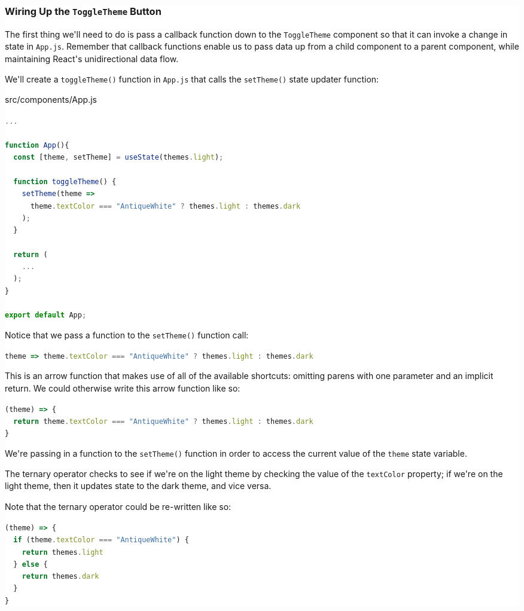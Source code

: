 ### Wiring Up the `ToggleTheme` Button

The first thing we'll need to do is pass a callback function down to the `ToggleTheme` component so that it can invoke a change in state in `App.js`. Remember that callback functions enable us to pass data up from a child component to a parent component, while maintaining React's unidirectional data flow.

We'll create a `toggleTheme()` function in `App.js` that calls the `setTheme()` state updater function:

<div class="filename">src/components/App.js</div>

```js
...

function App(){
  const [theme, setTheme] = useState(themes.light);

  function toggleTheme() {
    setTheme(theme => 
      theme.textColor === "AntiqueWhite" ? themes.light : themes.dark
    );
  }

  return (
    ...
  );
}

export default App;
```

Notice that we pass a function to the `setTheme()` function call:

```js
theme => theme.textColor === "AntiqueWhite" ? themes.light : themes.dark
```

This is an arrow function that makes use of all of the available shortcuts: omitting parens with one parameter and an implicit return. We could otherwise write this arrow function like so:

```js
(theme) => { 
  return theme.textColor === "AntiqueWhite" ? themes.light : themes.dark 
}
```

We're passing in a function to the `setTheme()` function in order to access the current value of the `theme` state variable.

The ternary operator checks to see if we're on the light theme by checking the value of the `textColor` property; if we're on the light theme, then it updates state to the dark theme, and vice versa. 

Note that the ternary operator could be re-written like so:

```js
(theme) => { 
  if (theme.textColor === "AntiqueWhite") {
    return themes.light
  } else {
    return themes.dark
  }
}
```
